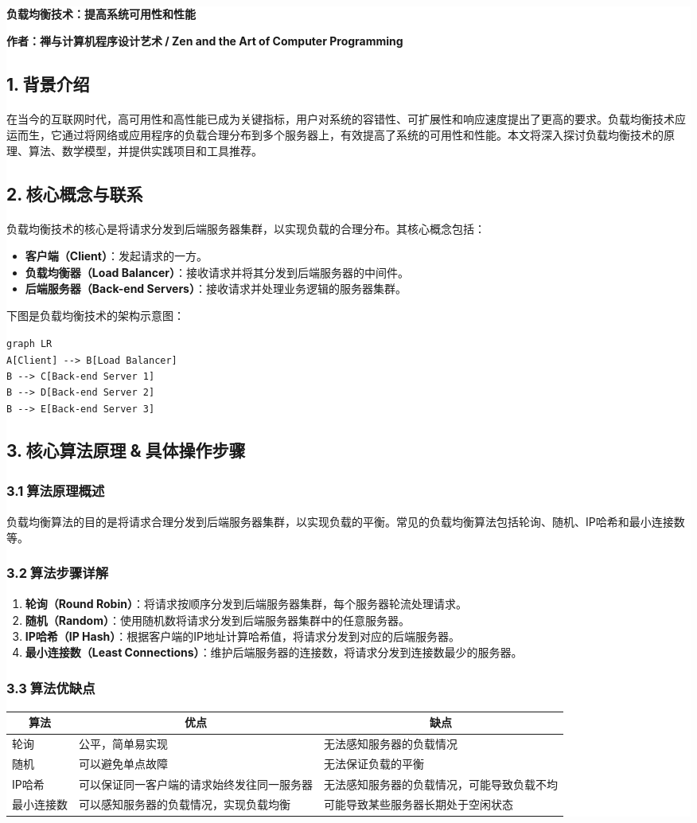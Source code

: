                  

**负载均衡技术：提高系统可用性和性能**

**作者：禅与计算机程序设计艺术 / Zen and the Art of Computer Programming**

## 1. 背景介绍

在当今的互联网时代，高可用性和高性能已成为关键指标，用户对系统的容错性、可扩展性和响应速度提出了更高的要求。负载均衡技术应运而生，它通过将网络或应用程序的负载合理分布到多个服务器上，有效提高了系统的可用性和性能。本文将深入探讨负载均衡技术的原理、算法、数学模型，并提供实践项目和工具推荐。

## 2. 核心概念与联系

负载均衡技术的核心是将请求分发到后端服务器集群，以实现负载的合理分布。其核心概念包括：

- **客户端（Client）**：发起请求的一方。
- **负载均衡器（Load Balancer）**：接收请求并将其分发到后端服务器的中间件。
- **后端服务器（Back-end Servers）**：接收请求并处理业务逻辑的服务器集群。

下图是负载均衡技术的架构示意图：

```mermaid
graph LR
A[Client] --> B[Load Balancer]
B --> C[Back-end Server 1]
B --> D[Back-end Server 2]
B --> E[Back-end Server 3]
```

## 3. 核心算法原理 & 具体操作步骤

### 3.1 算法原理概述

负载均衡算法的目的是将请求合理分发到后端服务器集群，以实现负载的平衡。常见的负载均衡算法包括轮询、随机、IP哈希和最小连接数等。

### 3.2 算法步骤详解

1. **轮询（Round Robin）**：将请求按顺序分发到后端服务器集群，每个服务器轮流处理请求。
2. **随机（Random）**：使用随机数将请求分发到后端服务器集群中的任意服务器。
3. **IP哈希（IP Hash）**：根据客户端的IP地址计算哈希值，将请求分发到对应的后端服务器。
4. **最小连接数（Least Connections）**：维护后端服务器的连接数，将请求分发到连接数最少的服务器。

### 3.3 算法优缺点

| 算法       | 优点                                       | 缺点                                       |
|------------|-------------------------------------------|-------------------------------------------|
| 轮询       | 公平，简单易实现                          | 无法感知服务器的负载情况                   |
| 随机       | 可以避免单点故障                           | 无法保证负载的平衡                         |
| IP哈希     | 可以保证同一客户端的请求始终发往同一服务器 | 无法感知服务器的负载情况，可能导致负载不均 |
| 最小连接数 | 可以感知服务器的负载情况，实现负载均衡   | 可能导致某些服务器长期处于空闲状态         |
